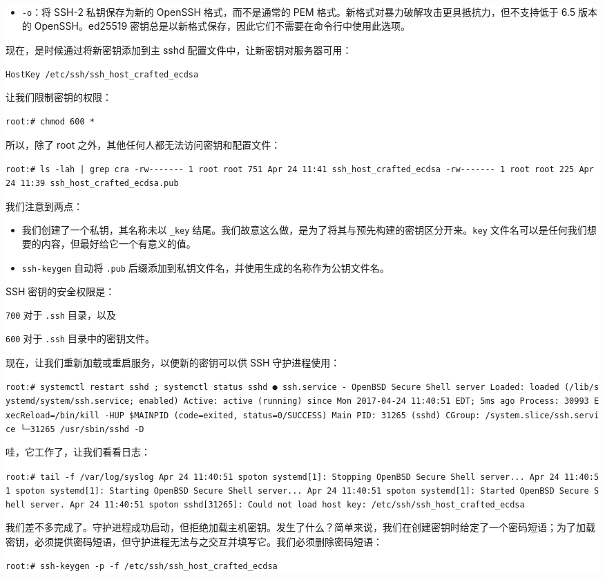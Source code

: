 +   `-o`：将 SSH-2 私钥保存为新的 OpenSSH 格式，而不是通常的 PEM 格式。新格式对暴力破解攻击更具抵抗力，但不支持低于 6.5 版本的 OpenSSH。ed25519 密钥总是以新格式保存，因此它们不需要在命令行中使用此选项。

现在，是时候通过将新密钥添加到主 sshd 配置文件中，让新密钥对服务器可用：

```
HostKey /etc/ssh/ssh_host_crafted_ecdsa

```

让我们限制密钥的权限：

```
root:# chmod 600 *

```

所以，除了 root 之外，其他任何人都无法访问密钥和配置文件：

```
root:# ls -lah | grep cra -rw------- 1 root root 751 Apr 24 11:41 ssh_host_crafted_ecdsa -rw------- 1 root root 225 Apr 24 11:39 ssh_host_crafted_ecdsa.pub

```

我们注意到两点：

+   我们创建了一个私钥，其名称未以 `_key` 结尾。我们故意这么做，是为了将其与预先构建的密钥区分开来。`key` 文件名可以是任何我们想要的内容，但最好给它一个有意义的值。

+   `ssh-keygen` 自动将 `.pub` 后缀添加到私钥文件名，并使用生成的名称作为公钥文件名。

SSH 密钥的安全权限是：

`700` 对于 `.ssh` 目录，以及

`600` 对于 `.ssh` 目录中的密钥文件。

现在，让我们重新加载或重启服务，以便新的密钥可以供 SSH 守护进程使用：

```
root:# systemctl restart sshd ; systemctl status sshd ● ssh.service - OpenBSD Secure Shell server Loaded: loaded (/lib/systemd/system/ssh.service; enabled) Active: active (running) since Mon 2017-04-24 11:40:51 EDT; 5ms ago Process: 30993 ExecReload=/bin/kill -HUP $MAINPID (code=exited, status=0/SUCCESS) Main PID: 31265 (sshd) CGroup: /system.slice/ssh.service └─31265 /usr/sbin/sshd -D

```

哇，它工作了，让我们看看日志：

```
root:# tail -f /var/log/syslog Apr 24 11:40:51 spoton systemd[1]: Stopping OpenBSD Secure Shell server... Apr 24 11:40:51 spoton systemd[1]: Starting OpenBSD Secure Shell server... Apr 24 11:40:51 spoton systemd[1]: Started OpenBSD Secure Shell server. Apr 24 11:40:51 spoton sshd[31265]: Could not load host key: /etc/ssh/ssh_host_crafted_ecdsa

```

我们差不多完成了。守护进程成功启动，但拒绝加载主机密钥。发生了什么？简单来说，我们在创建密钥时给定了一个密码短语；为了加载密钥，必须提供密码短语，但守护进程无法与之交互并填写它。我们必须删除密码短语：

```
root:# ssh-keygen -p -f /etc/ssh/ssh_host_crafted_ecdsa

```
